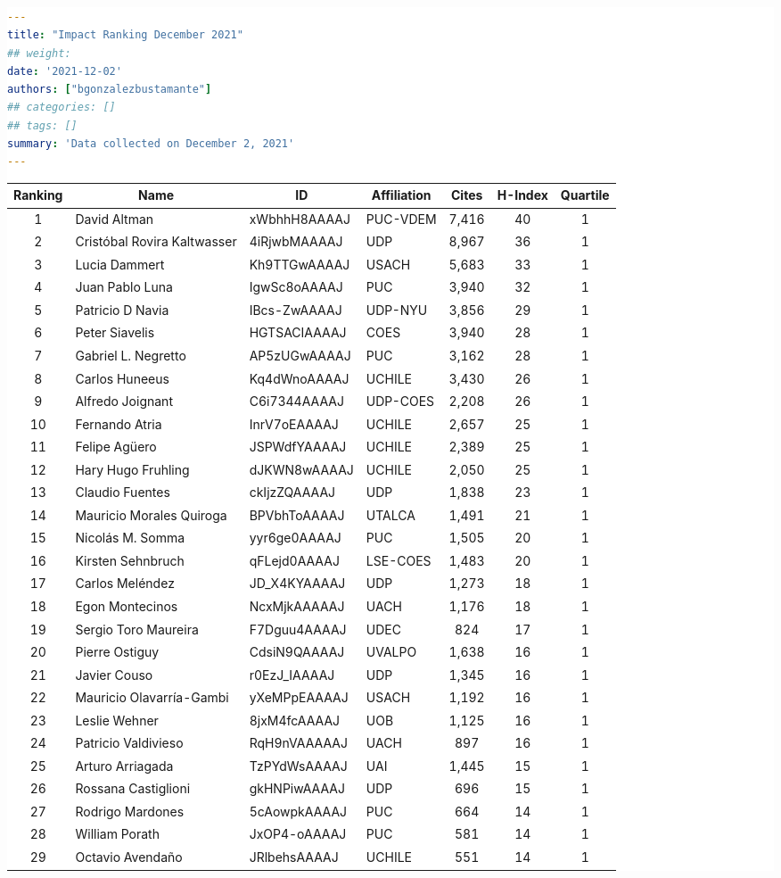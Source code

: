 ```yaml
---
title: "Impact Ranking December 2021"
## weight:
date: '2021-12-02'
authors: ["bgonzalezbustamante"]
## categories: []
## tags: []
summary: 'Data collected on December 2, 2021'
---
```


| Ranking | Name                        | ID             | Affiliation | Cites | H-Index | Quartile |
|:-------:|-----------------------------|----------------|-------------|:-----:|:--------:|:--------:|
|    1    | David Altman                | xWbhhH8AAAAJ   | PUC-VDEM    | 7,416 |   40   |    1   |
|    2    | Cristóbal Rovira Kaltwasser | 4iRjwbMAAAAJ   | UDP         | 8,967 |   36   |    1   |
|    3    | Lucia Dammert               | Kh9TTGwAAAAJ   | USACH       | 5,683 |   33   |    1   |
|    4    | Juan Pablo Luna             | IgwSc8oAAAAJ   | PUC         | 3,940 |   32   |    1   |
|    5    | Patricio D Navia            | IBcs-ZwAAAAJ   | UDP-NYU     | 3,856 |   29   |    1   |
|    6    | Peter Siavelis              | HGTSACIAAAAJ   | COES        | 3,940 |   28   |    1   |
|    7    | Gabriel L. Negretto         | AP5zUGwAAAAJ   | PUC         | 3,162 |   28   |    1   |
|    8    | Carlos Huneeus              | Kq4dWnoAAAAJ   | UCHILE      | 3,430 |   26   |    1   |
|    9    | Alfredo Joignant            | C6i7344AAAAJ   | UDP-COES    | 2,208 |   26   |    1   |
|    10   | Fernando Atria              | InrV7oEAAAAJ   | UCHILE      | 2,657 |   25   |    1   |
|    11   | Felipe Agüero               | JSPWdfYAAAAJ   | UCHILE      | 2,389 |   25   |    1   |
|    12   | Hary Hugo Fruhling          | dJKWN8wAAAAJ   | UCHILE      | 2,050 |   25   |    1   |
|    13   | Claudio Fuentes             | ckIjzZQAAAAJ   | UDP         | 1,838 |   23   |    1   |
|    14   | Mauricio Morales Quiroga    | BPVbhToAAAAJ   | UTALCA      | 1,491 |   21   |    1   |
|    15   | Nicolás M. Somma            | yyr6ge0AAAAJ   | PUC         | 1,505 |   20   |    1   |
|    16   | Kirsten Sehnbruch           | qFLejd0AAAAJ   | LSE-COES    | 1,483 |   20   |    1   |
|    17   | Carlos Meléndez             | JD\_X4KYAAAAJ  | UDP         | 1,273 |   18   |    1   |
|    18   | Egon Montecinos             | NcxMjkAAAAAJ   | UACH        | 1,176 |   18   |    1   |
|    19   | Sergio Toro Maureira        | F7Dguu4AAAAJ   | UDEC        |  824  |   17   |    1   |
|    20   | Pierre Ostiguy              | CdsiN9QAAAAJ   | UVALPO      | 1,638 |   16   |    1   |
|    21   | Javier Couso                | r0EzJ\_IAAAAJ  | UDP         | 1,345 |   16   |    1   |
|    22   | Mauricio Olavarría-Gambi    | yXeMPpEAAAAJ   | USACH       | 1,192 |   16   |    1   |
|    23   | Leslie Wehner               | 8jxM4fcAAAAJ   | UOB         | 1,125 |   16   |    1   |
|    24   | Patricio Valdivieso         | RqH9nVAAAAAJ   | UACH        |  897  |   16   |    1   |
|    25   | Arturo Arriagada            | TzPYdWsAAAAJ   | UAI         | 1,445 |   15   |    1   |
|    26   | Rossana Castiglioni         | gkHNPiwAAAAJ   | UDP         |  696  |   15   |    1   |
|    27   | Rodrigo Mardones            | 5cAowpkAAAAJ   | PUC         |  664  |   14   |    1   |
|    28   | William Porath              | JxOP4-oAAAAJ   | PUC         |  581  |   14   |    1   |
|    29   | Octavio Avendaño            | JRlbehsAAAAJ   | UCHILE      |  551  |   14   |    1   |